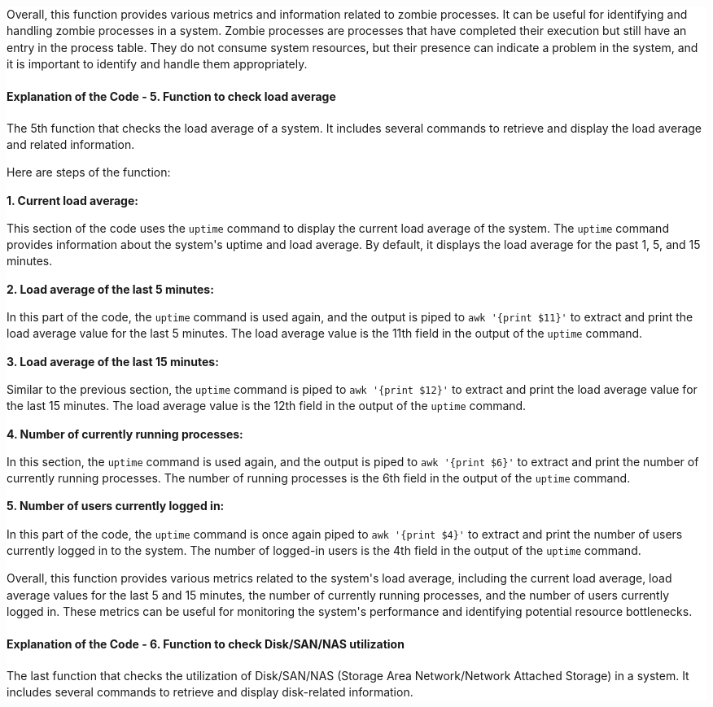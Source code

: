 Overall, this function provides various metrics and information related to zombie processes. It can be useful for identifying and handling zombie processes in a system. Zombie processes are processes that have completed their execution but still have an entry in the process table. They do not consume system resources, but their presence can indicate a problem in the system, and it is important to identify and handle them appropriately.




#### Explanation of the Code - 5. Function to check load average

The 5th function that checks the load average of a system. It includes several commands to retrieve and display the load average and related information.

Here are steps of the function:

**1. Current load average:**

This section of the code uses the `uptime` command to display the current load average of the system. The `uptime` command provides information about the system's uptime and load average. By default, it displays the load average for the past 1, 5, and 15 minutes.

**2. Load average of the last 5 minutes:**

In this part of the code, the `uptime` command is used again, and the output is piped to `awk '{print $11}'` to extract and print the load average value for the last 5 minutes. The load average value is the 11th field in the output of the `uptime` command.

**3. Load average of the last 15 minutes:**

Similar to the previous section, the `uptime` command is piped to `awk '{print $12}'` to extract and print the load average value for the last 15 minutes. The load average value is the 12th field in the output of the `uptime` command.

**4. Number of currently running processes:**

In this section, the `uptime` command is used again, and the output is piped to `awk '{print $6}'` to extract and print the number of currently running processes. The number of running processes is the 6th field in the output of the `uptime` command.

**5. Number of users currently logged in:**

In this part of the code, the `uptime` command is once again piped to `awk '{print $4}'` to extract and print the number of users currently logged in to the system. The number of logged-in users is the 4th field in the output of the `uptime` command.

Overall, this function provides various metrics related to the system's load average, including the current load average, load average values for the last 5 and 15 minutes, the number of currently running processes, and the number of users currently logged in. These metrics can be useful for monitoring the system's performance and identifying potential resource bottlenecks.




#### Explanation of the Code - 6. Function to check Disk/SAN/NAS utilization

The last function that checks the utilization of Disk/SAN/NAS (Storage Area Network/Network Attached Storage) in a system. It includes several commands to retrieve and display disk-related information.
